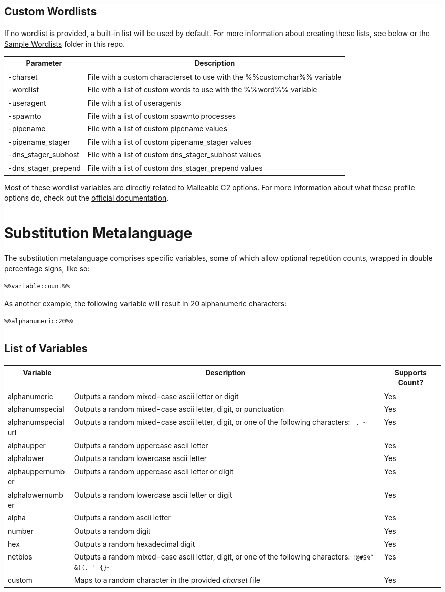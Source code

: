 ## Custom Wordlists
If no wordlist is provided, a built-in list will be used by default. For more information about creating these lists, see [below](#building-wordlists) or the [Sample Wordlists](https://github.com/bluscreenofjeff/Malleable-C2-Randomizer/tree/master/Sample%20Lists) folder in this repo.

| Parameter | Description |
| ----- | ----- |
| -charset | File with a custom characterset to use with the %%customchar%% variable |
| -wordlist | File with a list of custom words to use with the %%word%% variable |
| -useragent | File with a list of useragents |
| -spawnto | File with a list of custom spawnto processes |
| -pipename | File with a list of custom pipename values |
| -pipename_stager | File with a list of custom pipename_stager values |
| -dns_stager_subhost | File with a list of custom dns_stager_subhost values |
| -dns_stager_prepend | File with a list of custom dns_stager_prepend values |

Most of these wordlist variables are directly related to Malleable C2 options. For more information about what these profile options do, check out the [official documentation](https://www.cobaltstrike.com/help-malleable-c2).

# Substitution Metalanguage
The substitution metalanguage comprises specific variables, some of which allow optional repetition counts, wrapped in double percentage signs, like so:

```
%%variable:count%%
```

As another example, the following variable will result in 20 alphanumeric characters:

```
%%alphanumeric:20%%
```

## List of Variables

| Variable | Description | Supports Count? |
| ----- | ----- | ----- |
| alphanumeric | Outputs a random mixed-case ascii letter or digit | Yes |
| alphanumspecial | Outputs a random mixed-case ascii letter, digit, or punctuation | Yes |
| alphanumspecialurl | Outputs a random mixed-case ascii letter, digit, or one of the following characters: `-._~` | Yes |
| alphaupper | Outputs a random uppercase ascii letter | Yes |
| alphalower | Outputs a random lowercase ascii letter | Yes |
| alphauppernumber | Outputs a random uppercase ascii letter or digit | Yes |
| alphalowernumber | Outputs a random lowercase ascii letter or digit | Yes |
| alpha | Outputs a random ascii letter | Yes |
| number | Outputs a random digit | Yes |
| hex | Outputs a random hexadecimal digit | Yes |
| netbios | Outputs a random mixed-case ascii letter, digit, or one of the following characters: `!@#$%^&)(.-'_{}~` | Yes |
| custom | Maps to a random character in the provided *charset* file | Yes |